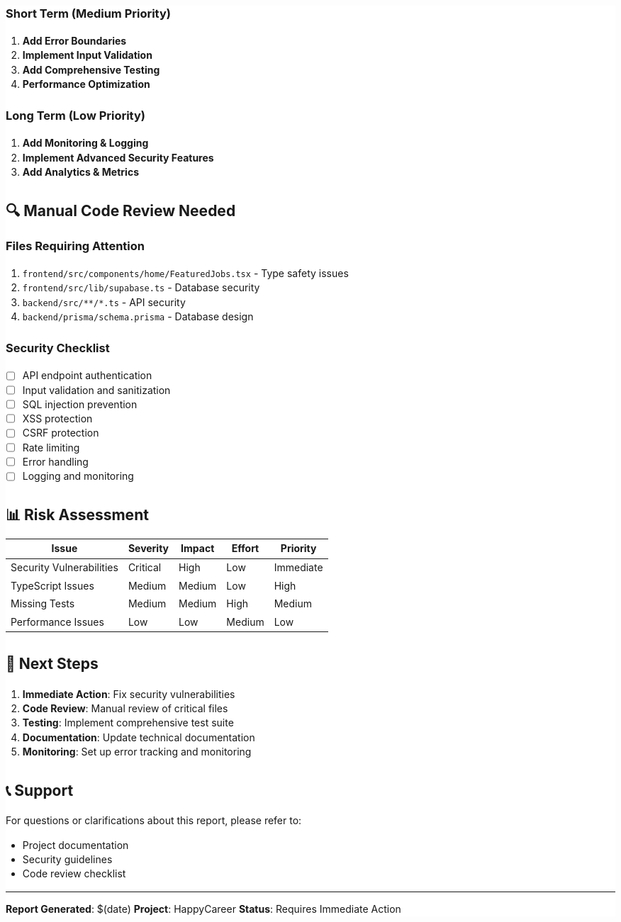 ### Short Term (Medium Priority)
1. **Add Error Boundaries**
2. **Implement Input Validation**
3. **Add Comprehensive Testing**
4. **Performance Optimization**

### Long Term (Low Priority)
1. **Add Monitoring & Logging**
2. **Implement Advanced Security Features**
3. **Add Analytics & Metrics**

## 🔍 Manual Code Review Needed

### Files Requiring Attention
1. `frontend/src/components/home/FeaturedJobs.tsx` - Type safety issues
2. `frontend/src/lib/supabase.ts` - Database security
3. `backend/src/**/*.ts` - API security
4. `backend/prisma/schema.prisma` - Database design

### Security Checklist
- [ ] API endpoint authentication
- [ ] Input validation and sanitization
- [ ] SQL injection prevention
- [ ] XSS protection
- [ ] CSRF protection
- [ ] Rate limiting
- [ ] Error handling
- [ ] Logging and monitoring

## 📊 Risk Assessment

| Issue | Severity | Impact | Effort | Priority |
|-------|----------|--------|--------|----------|
| Security Vulnerabilities | Critical | High | Low | Immediate |
| TypeScript Issues | Medium | Medium | Low | High |
| Missing Tests | Medium | Medium | High | Medium |
| Performance Issues | Low | Low | Medium | Low |

## 🎯 Next Steps

1. **Immediate Action**: Fix security vulnerabilities
2. **Code Review**: Manual review of critical files
3. **Testing**: Implement comprehensive test suite
4. **Documentation**: Update technical documentation
5. **Monitoring**: Set up error tracking and monitoring

## 📞 Support

For questions or clarifications about this report, please refer to:
- Project documentation
- Security guidelines
- Code review checklist

---

**Report Generated**: $(date)
**Project**: HappyCareer
**Status**: Requires Immediate Action 